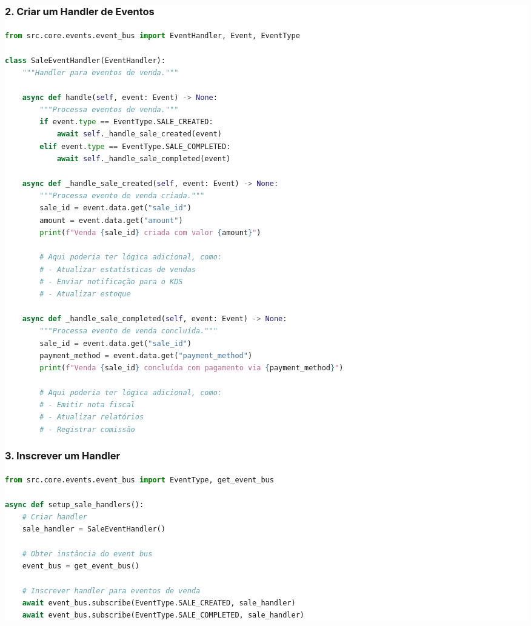 ### 2. Criar um Handler de Eventos

```python
from src.core.events.event_bus import EventHandler, Event, EventType

class SaleEventHandler(EventHandler):
    """Handler para eventos de venda."""
    
    async def handle(self, event: Event) -> None:
        """Processa eventos de venda."""
        if event.type == EventType.SALE_CREATED:
            await self._handle_sale_created(event)
        elif event.type == EventType.SALE_COMPLETED:
            await self._handle_sale_completed(event)
    
    async def _handle_sale_created(self, event: Event) -> None:
        """Processa evento de venda criada."""
        sale_id = event.data.get("sale_id")
        amount = event.data.get("amount")
        print(f"Venda {sale_id} criada com valor {amount}")
        
        # Aqui poderia ter lógica adicional, como:
        # - Atualizar estatísticas de vendas
        # - Enviar notificação para o KDS
        # - Atualizar estoque
    
    async def _handle_sale_completed(self, event: Event) -> None:
        """Processa evento de venda concluída."""
        sale_id = event.data.get("sale_id")
        payment_method = event.data.get("payment_method")
        print(f"Venda {sale_id} concluída com pagamento via {payment_method}")
        
        # Aqui poderia ter lógica adicional, como:
        # - Emitir nota fiscal
        # - Atualizar relatórios
        # - Registrar comissão
```

### 3. Inscrever um Handler

```python
from src.core.events.event_bus import EventType, get_event_bus

async def setup_sale_handlers():
    # Criar handler
    sale_handler = SaleEventHandler()
    
    # Obter instância do event bus
    event_bus = get_event_bus()
    
    # Inscrever handler para eventos de venda
    await event_bus.subscribe(EventType.SALE_CREATED, sale_handler)
    await event_bus.subscribe(EventType.SALE_COMPLETED, sale_handler)
```
